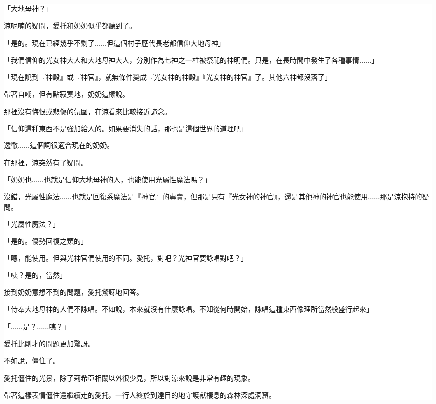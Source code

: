 「大地母神？」

涼呢喃的疑問，愛托和奶奶似乎都聽到了。

「是的。現在已經幾乎不剩了……但這個村子歷代長老都信仰大地母神」

「我們信仰的光女神大人和大地母神大人，分別作為七神之一柱被祭祀的神明們。只是，在長時間中發生了各種事情……」

「現在說到『神殿』或『神官』，就無條件變成『光女神的神殿』『光女神的神官』了。其他六神都沒落了」

帶著自嘲，但有點寂寞地，奶奶這樣說。

那裡沒有悔恨或悲傷的氛圍，在涼看來比較接近諦念。

「信仰這種東西不是強加給人的。如果要消失的話，那也是這個世界的道理吧」

透徹……這個詞很適合現在的奶奶。

在那裡，涼突然有了疑問。

「奶奶也……也就是信仰大地母神的人，也能使用光屬性魔法嗎？」

沒錯，光屬性魔法……也就是回復系魔法是『神官』的專賣，但那是只有『光女神的神官』，還是其他神的神官也能使用……那是涼抱持的疑問。

「光屬性魔法？」

「是的。傷勢回復之類的」

「嗯，能使用。但與光神官們使用的不同。愛托，對吧？光神官要詠唱對吧？」

「咦？是的，當然」

接到奶奶意想不到的問題，愛托驚訝地回答。

「侍奉大地母神的人們不詠唱。不如說，本來就沒有什麼詠唱。不知從何時開始，詠唱這種東西像理所當然般盛行起來」

「……是？……咦？」

愛托比剛才的問題更加驚訝。

不如說，僵住了。

愛托僵住的光景，除了莉希亞相關以外很少見，所以對涼來說是非常有趣的現象。

帶著這樣表情僵住還繼續走的愛托，一行人終於到達目的地守護獸棲息的森林深處洞窟。
